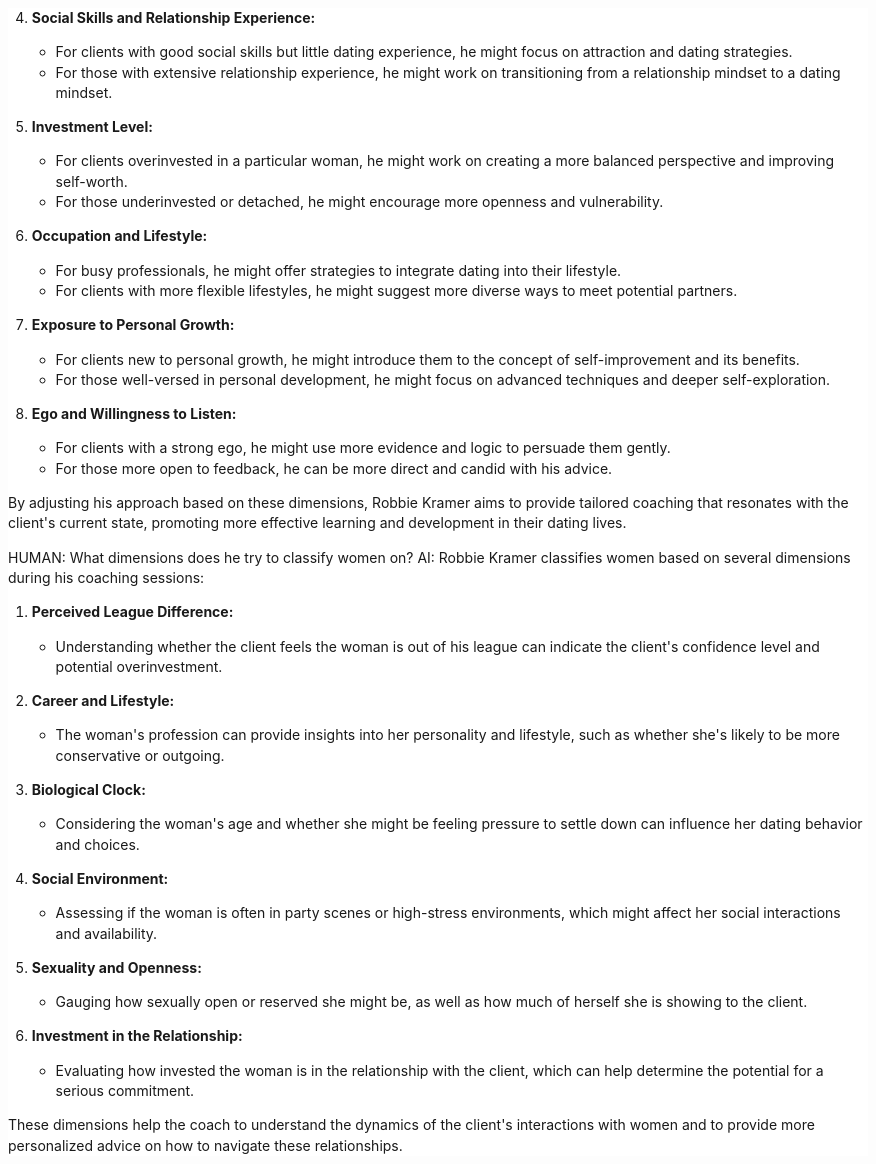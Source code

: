 4. **Social Skills and Relationship Experience:**
   - For clients with good social skills but little dating experience, he might focus on attraction and dating strategies.
   - For those with extensive relationship experience, he might work on transitioning from a relationship mindset to a dating mindset.

5. **Investment Level:**
   - For clients overinvested in a particular woman, he might work on creating a more balanced perspective and improving self-worth.
   - For those underinvested or detached, he might encourage more openness and vulnerability.

6. **Occupation and Lifestyle:**
   - For busy professionals, he might offer strategies to integrate dating into their lifestyle.
   - For clients with more flexible lifestyles, he might suggest more diverse ways to meet potential partners.

7. **Exposure to Personal Growth:**
   - For clients new to personal growth, he might introduce them to the concept of self-improvement and its benefits.
   - For those well-versed in personal development, he might focus on advanced techniques and deeper self-exploration.

8. **Ego and Willingness to Listen:**
   - For clients with a strong ego, he might use more evidence and logic to persuade them gently.
   - For those more open to feedback, he can be more direct and candid with his advice.

By adjusting his approach based on these dimensions, Robbie Kramer aims to provide tailored coaching that resonates with the client's current state, promoting more effective learning and development in their dating lives.


HUMAN: What dimensions does he try to classify women on?
AI: Robbie Kramer classifies women based on several dimensions during his coaching sessions:

1. **Perceived League Difference:**
   - Understanding whether the client feels the woman is out of his league can indicate the client's confidence level and potential overinvestment.

2. **Career and Lifestyle:**
   - The woman's profession can provide insights into her personality and lifestyle, such as whether she's likely to be more conservative or outgoing.

3. **Biological Clock:**
   - Considering the woman's age and whether she might be feeling pressure to settle down can influence her dating behavior and choices.

4. **Social Environment:**
   - Assessing if the woman is often in party scenes or high-stress environments, which might affect her social interactions and availability.

5. **Sexuality and Openness:**
   - Gauging how sexually open or reserved she might be, as well as how much of herself she is showing to the client.

6. **Investment in the Relationship:**
   - Evaluating how invested the woman is in the relationship with the client, which can help determine the potential for a serious commitment.

These dimensions help the coach to understand the dynamics of the client's interactions with women and to provide more personalized advice on how to navigate these relationships.

